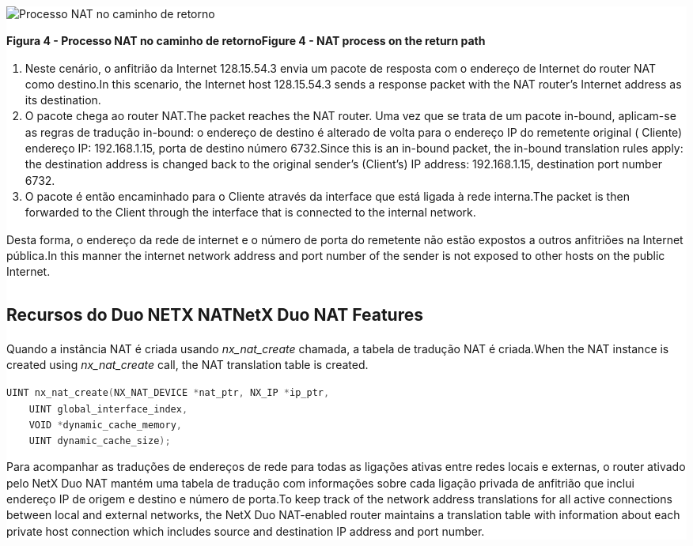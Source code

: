    ![Processo NAT no caminho de retorno](media/image5.png)

   <span data-ttu-id="c0cb8-152">**Figura 4 - Processo NAT no caminho de retorno**</span><span class="sxs-lookup"><span data-stu-id="c0cb8-152">**Figure 4 - NAT process on the return path**</span></span>
1. <span data-ttu-id="c0cb8-153">Neste cenário, o anfitrião da Internet 128.15.54.3 envia um pacote de resposta com o endereço de Internet do router NAT como destino.</span><span class="sxs-lookup"><span data-stu-id="c0cb8-153">In this scenario, the Internet host 128.15.54.3 sends a response packet with the NAT router’s Internet address as its destination.</span></span>
1. <span data-ttu-id="c0cb8-154">O pacote chega ao router NAT.</span><span class="sxs-lookup"><span data-stu-id="c0cb8-154">The packet reaches the NAT router.</span></span> <span data-ttu-id="c0cb8-155">Uma vez que se trata de um pacote in-bound, aplicam-se as regras de tradução in-bound: o endereço de destino é alterado de volta para o endereço IP do remetente original ( Cliente) endereço IP: 192.168.1.15, porta de destino número 6732.</span><span class="sxs-lookup"><span data-stu-id="c0cb8-155">Since this is an in-bound packet, the in-bound translation rules apply: the destination address is changed back to the original sender’s (Client’s) IP address: 192.168.1.15, destination port number 6732.</span></span>
1. <span data-ttu-id="c0cb8-156">O pacote é então encaminhado para o Cliente através da interface que está ligada à rede interna.</span><span class="sxs-lookup"><span data-stu-id="c0cb8-156">The packet is then forwarded to the Client through the interface that is connected to the internal network.</span></span>

<span data-ttu-id="c0cb8-157">Desta forma, o endereço da rede de internet e o número de porta do remetente não estão expostos a outros anfitriões na Internet pública.</span><span class="sxs-lookup"><span data-stu-id="c0cb8-157">In this manner the internet network address and port number of the sender is not exposed to other hosts on the public Internet.</span></span>

## <a name="netx-duo-nat-features"></a><span data-ttu-id="c0cb8-158">Recursos do Duo NETX NAT</span><span class="sxs-lookup"><span data-stu-id="c0cb8-158">NetX Duo NAT Features</span></span>

<span data-ttu-id="c0cb8-159">Quando a instância NAT é criada usando *nx_nat_create* chamada, a tabela de tradução NAT é criada.</span><span class="sxs-lookup"><span data-stu-id="c0cb8-159">When the NAT instance is created using *nx_nat_create* call, the NAT translation table is created.</span></span>

```C
UINT nx_nat_create(NX_NAT_DEVICE *nat_ptr, NX_IP *ip_ptr,
    UINT global_interface_index,
    VOID *dynamic_cache_memory,
    UINT dynamic_cache_size);
```

<span data-ttu-id="c0cb8-160">Para acompanhar as traduções de endereços de rede para todas as ligações ativas entre redes locais e externas, o router ativado pelo NetX Duo NAT mantém uma tabela de tradução com informações sobre cada ligação privada de anfitrião que inclui endereço IP de origem e destino e número de porta.</span><span class="sxs-lookup"><span data-stu-id="c0cb8-160">To keep track of the network address translations for all active connections between local and external networks, the NetX Duo NAT-enabled router maintains a translation table with information about each private host connection which includes source and destination IP address and port number.</span></span>
